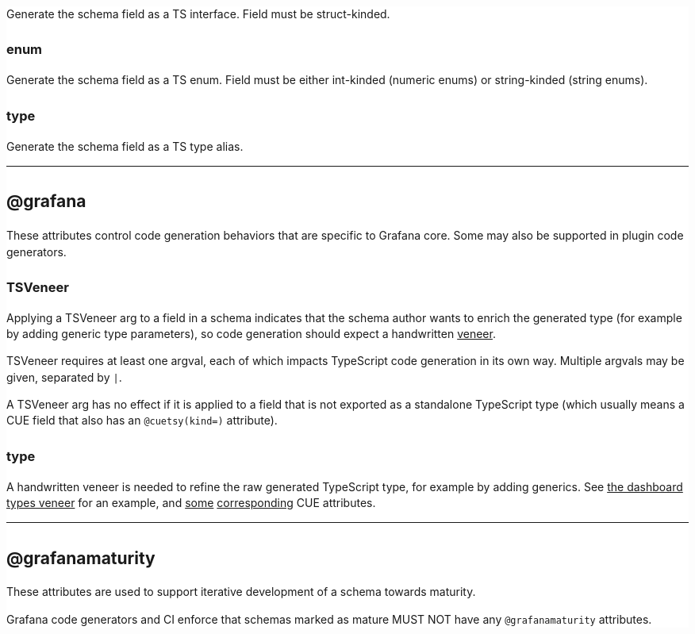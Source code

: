 Generate the schema field as a TS interface. Field must be struct-kinded.

### enum

Generate the schema field as a TS enum. Field must be either int-kinded (numeric enums) or string-kinded (string enums).

### type

Generate the schema field as a TS type alias.

***
## @grafana

These attributes control code generation behaviors that are specific to Grafana core. Some may also be supported
in plugin code generators.

### TSVeneer

Applying a TSVeneer arg to a field in a schema indicates that the schema author wants to enrich the generated type
(for example by adding generic type parameters), so code generation should expect a handwritten 
[veneer](https://docs.google.com/document/d/13Rv395_T8WTLBgdL-2rbXKu0fx_TW-Q9yz9x6oBjm6g/edit#heading=h.bmtjq0bb1yxp).

TSVeneer requires at least one argval, each of which impacts TypeScript code generation in its own way. 
Multiple argvals may be given, separated by `|`.

A TSVeneer arg has no effect if it is applied to a field that is not exported as a standalone TypeScript type 
(which usually means a CUE field that also has an `@cuetsy(kind=)` attribute).

### type

A handwritten veneer is needed to refine the raw generated TypeScript type, for example by adding generics. 
See [the dashboard types veneer](https://github.com/grafana/grafana/blob/5f93e67419e9587363d1fc1e6f1f4a8044eb54d0/packages/grafana-schema/src/veneer/dashboard.types.ts) 
for an example, and [some](https://github.com/grafana/grafana/blob/5f93e67419e9587363d1fc1e6f1f4a8044eb54d0/kinds/dashboard/dashboard_kind.cue#L12) 
[corresponding](https://github.com/grafana/grafana/blob/5f93e67419e9587363d1fc1e6f1f4a8044eb54d0/kinds/dashboard/dashboard_kind.cue#L143) 
CUE attributes.

***
## @grafanamaturity

These attributes are used to support iterative development of a schema towards maturity.

Grafana code generators and CI enforce that schemas marked as mature MUST NOT have any `@grafanamaturity` attributes.
